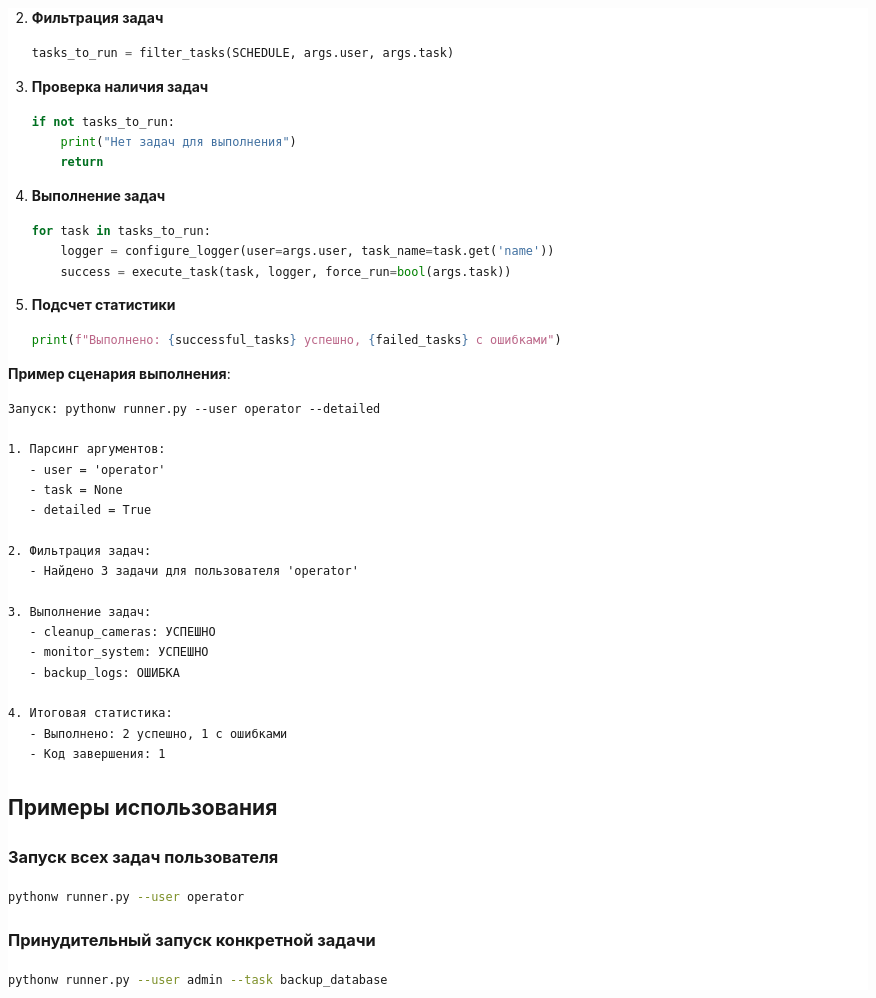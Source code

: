 2. **Фильтрация задач**
   ```python
   tasks_to_run = filter_tasks(SCHEDULE, args.user, args.task)
   ```

3. **Проверка наличия задач**
   ```python
   if not tasks_to_run:
       print("Нет задач для выполнения")
       return
   ```

4. **Выполнение задач**
   ```python
   for task in tasks_to_run:
       logger = configure_logger(user=args.user, task_name=task.get('name'))
       success = execute_task(task, logger, force_run=bool(args.task))
   ```

5. **Подсчет статистики**
   ```python
   print(f"Выполнено: {successful_tasks} успешно, {failed_tasks} с ошибками")
   ```

**Пример сценария выполнения**:
```
Запуск: pythonw runner.py --user operator --detailed

1. Парсинг аргументов:
   - user = 'operator'
   - task = None
   - detailed = True

2. Фильтрация задач:
   - Найдено 3 задачи для пользователя 'operator'

3. Выполнение задач:
   - cleanup_cameras: УСПЕШНО
   - monitor_system: УСПЕШНО  
   - backup_logs: ОШИБКА

4. Итоговая статистика:
   - Выполнено: 2 успешно, 1 с ошибками
   - Код завершения: 1
```

## Примеры использования

### Запуск всех задач пользователя
```bash
pythonw runner.py --user operator
```

### Принудительный запуск конкретной задачи
```bash
pythonw runner.py --user admin --task backup_database
```
